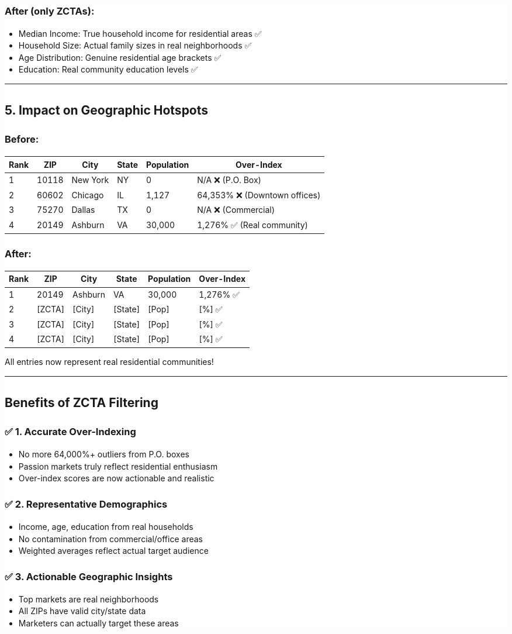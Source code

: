 ### **After (only ZCTAs):**
- Median Income: True household income for residential areas ✅
- Household Size: Actual family sizes in real neighborhoods ✅
- Age Distribution: Genuine residential age brackets ✅
- Education: Real community education levels ✅

---

## 5. Impact on Geographic Hotspots

### **Before:**
| Rank | ZIP | City | State | Population | Over-Index |
|------|-----|------|-------|------------|------------|
| 1 | 10118 | New York | NY | 0 | N/A ❌ (P.O. Box) |
| 2 | 60602 | Chicago | IL | 1,127 | 64,353% ❌ (Downtown offices) |
| 3 | 75270 | Dallas | TX | 0 | N/A ❌ (Commercial) |
| 4 | 20149 | Ashburn | VA | 30,000 | 1,276% ✅ (Real community) |

### **After:**
| Rank | ZIP | City | State | Population | Over-Index |
|------|-----|------|-------|------------|------------|
| 1 | 20149 | Ashburn | VA | 30,000 | 1,276% ✅ |
| 2 | [ZCTA] | [City] | [State] | [Pop] | [%] ✅ |
| 3 | [ZCTA] | [City] | [State] | [Pop] | [%] ✅ |
| 4 | [ZCTA] | [City] | [State] | [Pop] | [%] ✅ |

All entries now represent real residential communities!

---

## Benefits of ZCTA Filtering

### ✅ **1. Accurate Over-Indexing**
- No more 64,000%+ outliers from P.O. boxes
- Passion markets truly reflect residential enthusiasm
- Over-index scores are now actionable and realistic

### ✅ **2. Representative Demographics**
- Income, age, education from real households
- No contamination from commercial/office areas
- Weighted averages reflect actual target audience

### ✅ **3. Actionable Geographic Insights**
- Top markets are real neighborhoods
- All ZIPs have valid city/state data
- Marketers can actually target these areas
